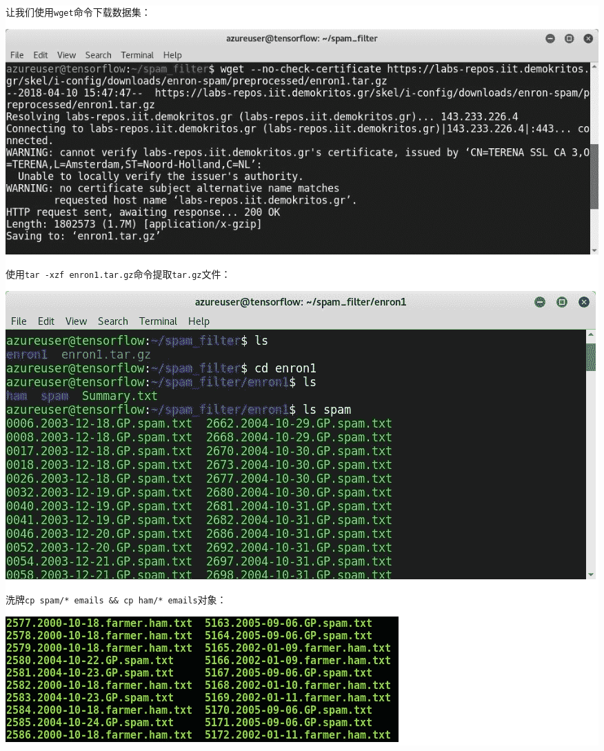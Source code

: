 让我们使用`wget`命令下载数据集：

![](img/00065.jpeg)

使用`tar -xzf enron1.tar.gz`命令提取`tar.gz`文件：

![](img/00066.jpeg)

洗牌`cp spam/* emails && cp ham/* emails`对象：

![](img/00067.jpeg)

